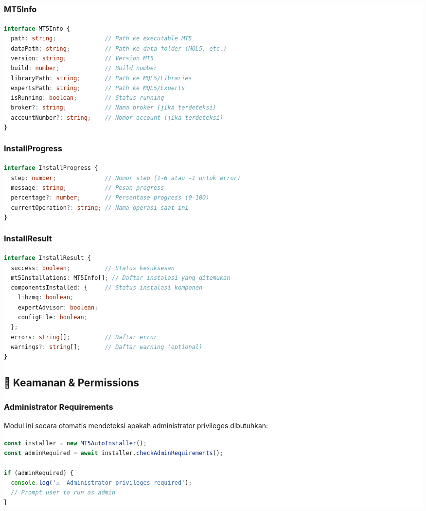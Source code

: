 ### MT5Info
```typescript
interface MT5Info {
  path: string;              // Path ke executable MT5
  dataPath: string;          // Path ke data folder (MQL5, etc.)
  version: string;           // Version MT5
  build: number;             // Build number
  libraryPath: string;       // Path ke MQL5/Libraries
  expertsPath: string;       // Path ke MQL5/Experts
  isRunning: boolean;        // Status running
  broker?: string;           // Nama broker (jika terdeteksi)
  accountNumber?: string;    // Nomor account (jika terdeteksi)
}
```

### InstallProgress
```typescript
interface InstallProgress {
  step: number;              // Nomor step (1-6 atau -1 untuk error)
  message: string;           // Pesan progress
  percentage?: number;       // Persentase progress (0-100)
  currentOperation?: string; // Nama operasi saat ini
}
```

### InstallResult
```typescript
interface InstallResult {
  success: boolean;          // Status kesuksesan
  mt5Installations: MT5Info[]; // Daftar instalasi yang ditemukan
  componentsInstalled: {     // Status instalasi komponen
    libzmq: boolean;
    expertAdvisor: boolean;
    configFile: boolean;
  };
  errors: string[];          // Daftar error
  warnings?: string[];       // Daftar warning (optional)
}
```

## 🔐 Keamanan & Permissions

### Administrator Requirements
Modul ini secara otomatis mendeteksi apakah administrator privileges dibutuhkan:

```typescript
const installer = new MT5AutoInstaller();
const adminRequired = await installer.checkAdminRequirements();

if (adminRequired) {
  console.log('⚠️  Administrator privileges required');
  // Prompt user to run as admin
}
```
